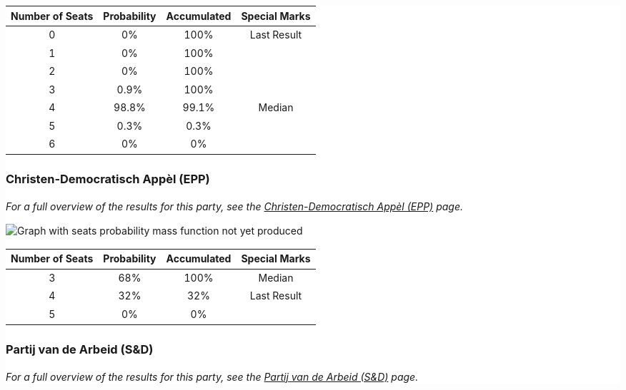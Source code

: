 | Number of Seats | Probability | Accumulated | Special Marks |
|:---------------:|:-----------:|:-----------:|:-------------:|
| 0 | 0% | 100% | Last Result |
| 1 | 0% | 100% |  |
| 2 | 0% | 100% |  |
| 3 | 0.9% | 100% |  |
| 4 | 98.8% | 99.1% | Median |
| 5 | 0.3% | 0.3% |  |
| 6 | 0% | 0% |  |

### Christen-Democratisch Appèl (EPP)

*For a full overview of the results for this party, see the [Christen-Democratisch Appèl (EPP)](party-christen-democratischappèlepp.html) page.*

![Graph with seats probability mass function not yet produced](2020-08-15-Peilnl-seats-pmf-christen-democratischappèlepp.png "Seats Probability Mass Function")

| Number of Seats | Probability | Accumulated | Special Marks |
|:---------------:|:-----------:|:-----------:|:-------------:|
| 3 | 68% | 100% | Median |
| 4 | 32% | 32% | Last Result |
| 5 | 0% | 0% |  |

### Partij van de Arbeid (S&D)

*For a full overview of the results for this party, see the [Partij van de Arbeid (S&D)](party-partijvandearbeidsd.html) page.*
